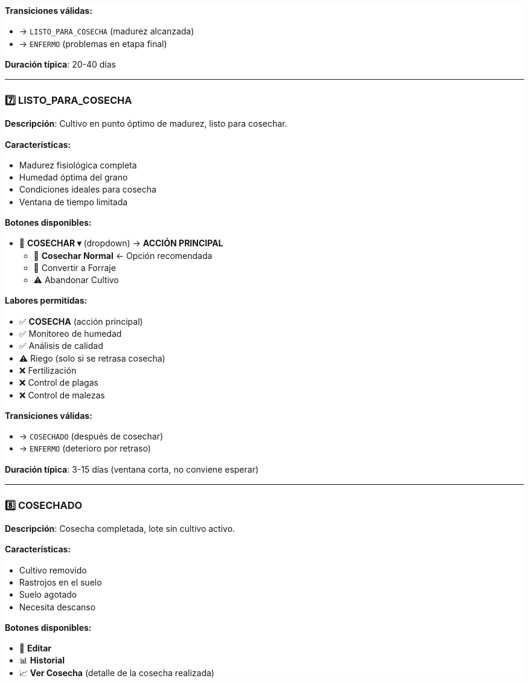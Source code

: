 **Transiciones válidas:**
- → `LISTO_PARA_COSECHA` (madurez alcanzada)
- → `ENFERMO` (problemas en etapa final)

**Duración típica**: 20-40 días

---

### 7️⃣ **LISTO_PARA_COSECHA**

**Descripción**: Cultivo en punto óptimo de madurez, listo para cosechar.

**Características:**
- Madurez fisiológica completa
- Humedad óptima del grano
- Condiciones ideales para cosecha
- Ventana de tiempo limitada

**Botones disponibles:**
- 🌾 **COSECHAR ▾** (dropdown) → **ACCIÓN PRINCIPAL**
  - 🌾 **Cosechar Normal** ← Opción recomendada
  - 🐄 Convertir a Forraje
  - ⚠️ Abandonar Cultivo

**Labores permitidas:**
- ✅ **COSECHA** (acción principal)
- ✅ Monitoreo de humedad
- ✅ Análisis de calidad
- ⚠️ Riego (solo si se retrasa cosecha)
- ❌ Fertilización
- ❌ Control de plagas
- ❌ Control de malezas

**Transiciones válidas:**
- → `COSECHADO` (después de cosechar)
- → `ENFERMO` (deterioro por retraso)

**Duración típica**: 3-15 días (ventana corta, no conviene esperar)

---

### 8️⃣ **COSECHADO**

**Descripción**: Cosecha completada, lote sin cultivo activo.

**Características:**
- Cultivo removido
- Rastrojos en el suelo
- Suelo agotado
- Necesita descanso

**Botones disponibles:**
- 📝 **Editar**
- 📊 **Historial**
- 📈 **Ver Cosecha** (detalle de la cosecha realizada)
